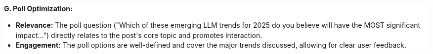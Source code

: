 **G. Poll Optimization:**

*   **Relevance:** The poll question ("Which of these emerging LLM trends for 2025 do you believe will have the MOST significant impact...") directly relates to the post's core topic and promotes interaction.
*   **Engagement:** The poll options are well-defined and cover the major trends discussed, allowing for clear user feedback.